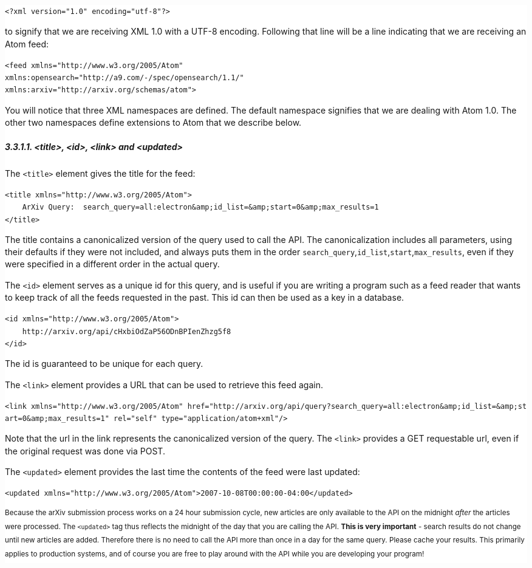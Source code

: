     <?xml version="1.0" encoding="utf-8"?>

to signify that we are receiving XML 1.0 with a UTF-8 encoding.
Following that line will be a line indicating that we are receiving an
Atom feed:

    <feed xmlns="http://www.w3.org/2005/Atom"
    xmlns:opensearch="http://a9.com/-/spec/opensearch/1.1/"
    xmlns:arxiv="http://arxiv.org/schemas/atom">

You will notice that three XML namespaces are defined. The default
namespace signifies that we are dealing with Atom 1.0. The other two
namespaces define extensions to Atom that we describe below.

<span id="_lt_title_gt_lt_id_gt_lt_link_gt_and_lt_updated_gt"></span>

##### 3.3.1.1. &lt;title&gt;, &lt;id&gt;, &lt;link&gt; and &lt;updated&gt;

The `<title>` element gives the title for the feed:

    <title xmlns="http://www.w3.org/2005/Atom">
        ArXiv Query:  search_query=all:electron&amp;id_list=&amp;start=0&amp;max_results=1
    </title>

The title contains a canonicalized version of the query used to call the
API. The canonicalization includes all parameters, using their defaults
if they were not included, and always puts them in the order
`search_query`,`id_list`,`start`,`max_results`, even if they were
specified in a different order in the actual query.

The `<id>` element serves as a unique id for this query, and is useful
if you are writing a program such as a feed reader that wants to keep
track of all the feeds requested in the past. This id can then be used
as a key in a database.

    <id xmlns="http://www.w3.org/2005/Atom">
        http://arxiv.org/api/cHxbiOdZaP56ODnBPIenZhzg5f8
    </id>

The id is guaranteed to be unique for each query.

The `<link>` element provides a URL that can be used to retrieve this
feed again.

    <link xmlns="http://www.w3.org/2005/Atom" href="http://arxiv.org/api/query?search_query=all:electron&amp;id_list=&amp;start=0&amp;max_results=1" rel="self" type="application/atom+xml"/>

Note that the url in the link represents the canonicalized version of
the query. The `<link>` provides a GET requestable url, even if the
original request was done via POST.

The `<updated>` element provides the last time the contents of the feed
were last updated:

    <updated xmlns="http://www.w3.org/2005/Atom">2007-10-08T00:00:00-04:00</updated>

<sup>Because the arXiv submission process works on a 24 hour submission cycle, new articles are only available to the API on the midnight *after* the articles were processed. The `<updated>` tag thus reflects the midnight of the day that you are calling the API. **This is very important** - search results do not change until new articles are added. Therefore there is no need to call the API more than once in a day for the same query. Please cache your results. This primarily applies to production systems, and of course you are free to play around with the API while you are developing your program!</sup>
